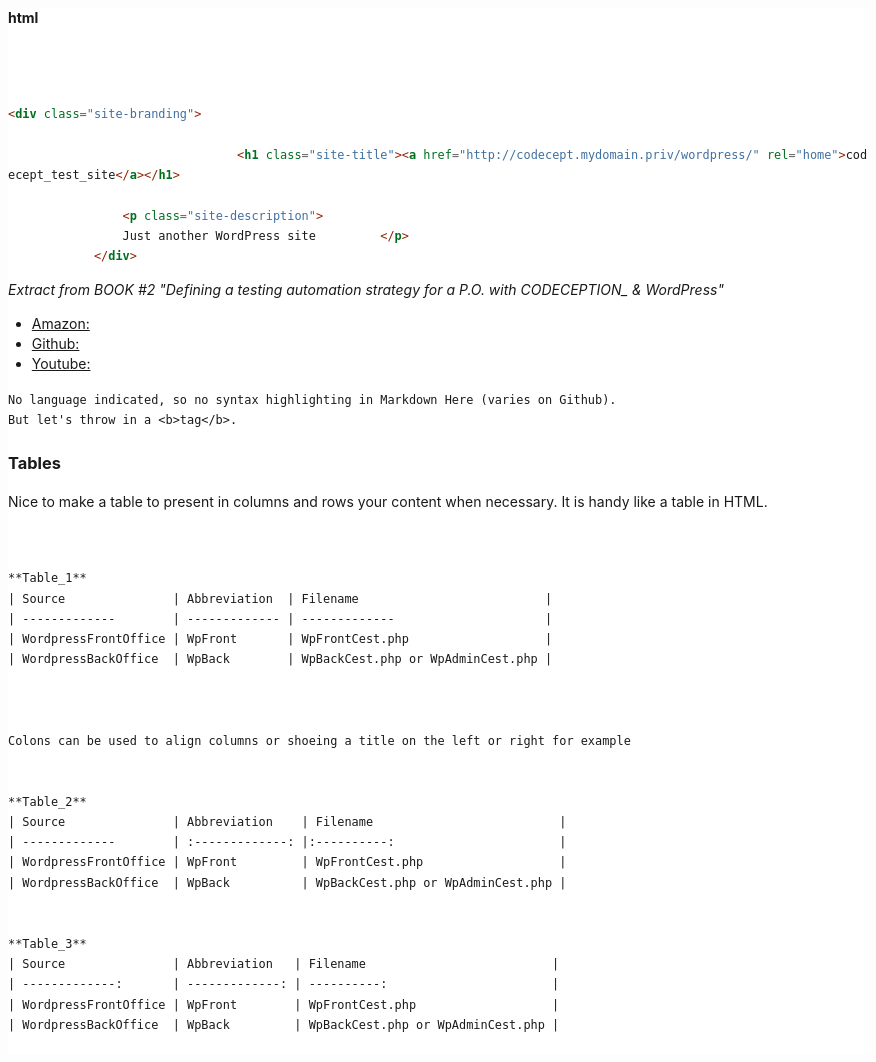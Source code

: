 **html**
``` html



<div class="site-branding">

                                <h1 class="site-title"><a href="http://codecept.mydomain.priv/wordpress/" rel="home">codecept_test_site</a></h1>
            
                <p class="site-description">
                Just another WordPress site         </p>
            </div>
```

*Extract from BOOK #2 "Defining a testing automation strategy for a P.O. with CODECEPTION_ & WordPress"*
- [Amazon:]( https://www.amazon.com/dp/B0864VS2Y6/)
- [Github:]( https://bit.ly/3cYu5L3)
- [Youtube:]( https://bit.ly/2UAGTic)

```
No language indicated, so no syntax highlighting in Markdown Here (varies on Github). 
But let's throw in a <b>tag</b>.
```


<a id="markdown_7"></a>
### Tables
Nice to make a table to present in columns and rows your content when necessary. It is handy like a table in HTML.

```


**Table_1**
| Source               | Abbreviation  | Filename                          |
| -------------        | ------------- | -------------                     |
| WordpressFrontOffice | WpFront       | WpFrontCest.php                   |
| WordpressBackOffice  | WpBack        | WpBackCest.php or WpAdminCest.php |



Colons can be used to align columns or shoeing a title on the left or right for example


**Table_2**
| Source               | Abbreviation    | Filename                          | 
| -------------        | :-------------: |:----------:                       | 
| WordpressFrontOffice | WpFront         | WpFrontCest.php                   | 
| WordpressBackOffice  | WpBack          | WpBackCest.php or WpAdminCest.php | 


**Table_3**
| Source               | Abbreviation   | Filename                          | 
| -------------:       | -------------: | ----------:                       | 
| WordpressFrontOffice | WpFront        | WpFrontCest.php                   | 
| WordpressBackOffice  | WpBack         | WpBackCest.php or WpAdminCest.php | 


```
